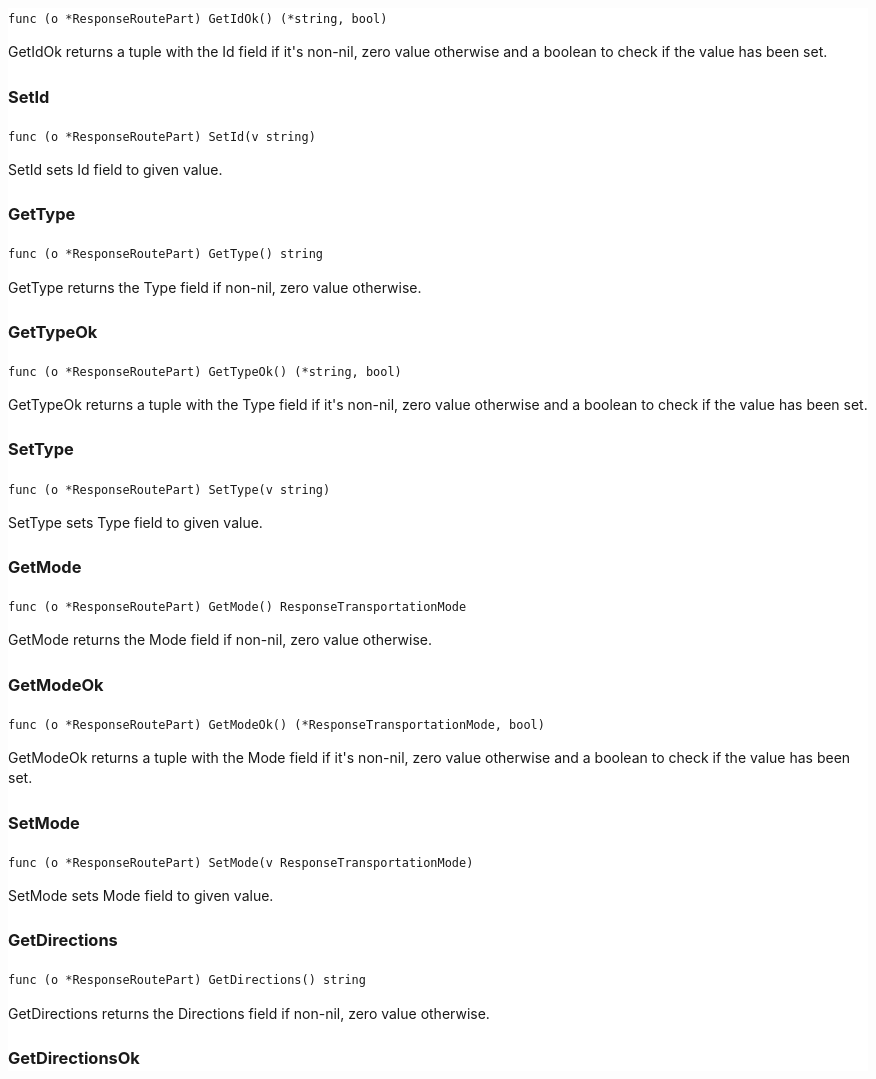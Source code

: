 `func (o *ResponseRoutePart) GetIdOk() (*string, bool)`

GetIdOk returns a tuple with the Id field if it's non-nil, zero value otherwise
and a boolean to check if the value has been set.

### SetId

`func (o *ResponseRoutePart) SetId(v string)`

SetId sets Id field to given value.


### GetType

`func (o *ResponseRoutePart) GetType() string`

GetType returns the Type field if non-nil, zero value otherwise.

### GetTypeOk

`func (o *ResponseRoutePart) GetTypeOk() (*string, bool)`

GetTypeOk returns a tuple with the Type field if it's non-nil, zero value otherwise
and a boolean to check if the value has been set.

### SetType

`func (o *ResponseRoutePart) SetType(v string)`

SetType sets Type field to given value.


### GetMode

`func (o *ResponseRoutePart) GetMode() ResponseTransportationMode`

GetMode returns the Mode field if non-nil, zero value otherwise.

### GetModeOk

`func (o *ResponseRoutePart) GetModeOk() (*ResponseTransportationMode, bool)`

GetModeOk returns a tuple with the Mode field if it's non-nil, zero value otherwise
and a boolean to check if the value has been set.

### SetMode

`func (o *ResponseRoutePart) SetMode(v ResponseTransportationMode)`

SetMode sets Mode field to given value.


### GetDirections

`func (o *ResponseRoutePart) GetDirections() string`

GetDirections returns the Directions field if non-nil, zero value otherwise.

### GetDirectionsOk
